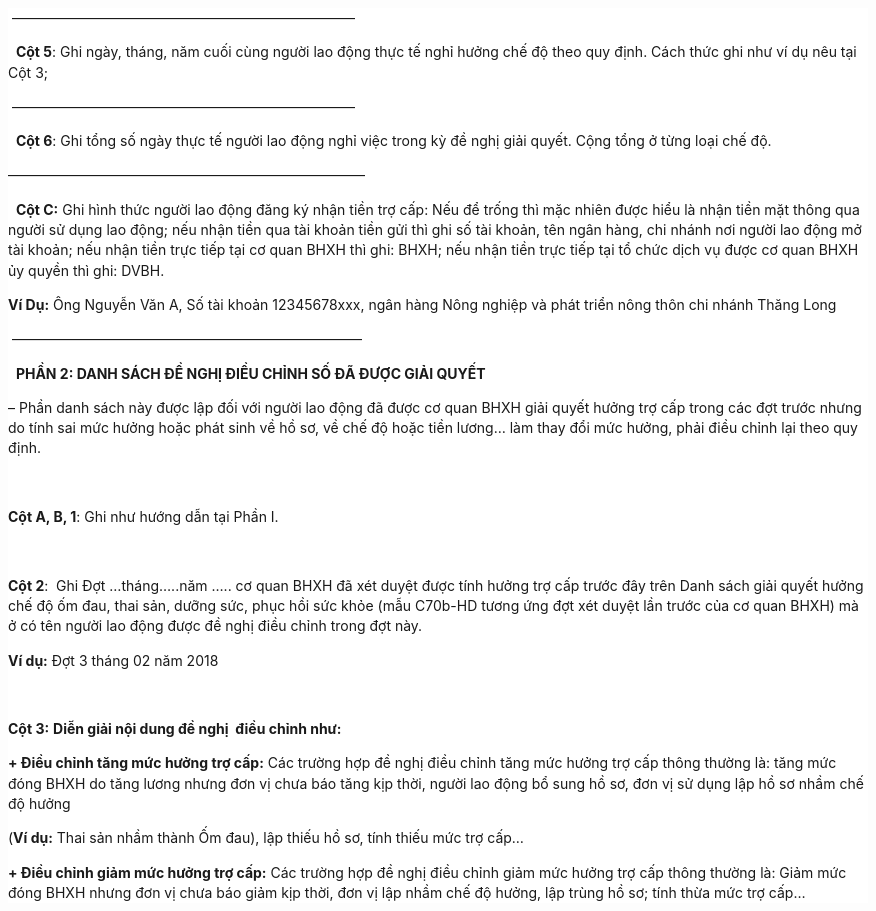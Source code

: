 

 ————————————————————————–  

  
**Cột 5**: Ghi ngày, tháng, năm cuối cùng người lao động thực tế nghỉ hưởng chế độ theo quy định. Cách thức ghi như ví dụ nêu tại Cột 3;



 ————————————————————————–  

  
**Cột 6**: Ghi tổng số ngày thực tế người lao động nghỉ việc trong kỳ đề nghị giải quyết. Cộng tổng ở từng loại chế độ.



—————————————————————————–  

  
**Cột C:** Ghi hình thức người lao động đăng ký nhận tiền trợ cấp: Nếu để trống thì mặc nhiên được hiểu là nhận tiền mặt thông qua người sử dụng lao động; nếu nhận tiền qua tài khoản tiền gửi thì ghi số tài khoản, tên ngân hàng, chi nhánh nơi người lao động mở tài khoản; nếu nhận tiền trực tiếp tại cơ quan BHXH thì ghi: BHXH; nếu nhận tiền trực tiếp tại tổ chức dịch vụ được cơ quan BHXH ủy quyền thì ghi: DVBH.  

**Ví Dụ:** Ông Nguyễn Văn A, Số tài khoản 12345678xxx, ngân hàng Nông nghiệp và phát triển nông thôn chi nhánh Thăng Long



 —————————————————————————  

  
**PHẦN 2: DANH SÁCH ĐỀ NGHỊ ĐIỀU CHỈNH SỐ ĐÃ ĐƯỢC GIẢI QUYẾT**


– Phần danh sách này được lập đối với người lao động đã được cơ quan BHXH giải quyết hưởng trợ cấp trong các đợt trước nhưng do tính sai mức hưởng hoặc phát sinh về hồ sơ, về chế độ hoặc tiền lương… làm thay đổi mức hưởng, phải điều chỉnh lại theo quy định.   

   

**Cột A, B, 1**: Ghi như hướng dẫn tại Phần I.  

   

**Cột 2**:  Ghi Đợt …tháng…..năm ….. cơ quan BHXH đã xét duyệt được tính hưởng trợ cấp trước đây trên Danh sách giải quyết hưởng chế độ ốm đau, thai sản, dưỡng sức, phục hồi sức khỏe (mẫu C70b-HD tương ứng đợt xét duyệt lần trước của cơ quan BHXH) mà ở có tên người lao động được đề nghị điều chỉnh trong đợt này.  

**Ví dụ:** Đợt 3 tháng 02 năm 2018  

   

**Cột 3:** **Diễn giải nội dung đề nghị  điều chỉnh như:**  

**+ Điều chỉnh tăng mức hưởng trợ cấp:** Các trường hợp đề nghị điều chỉnh tăng mức hưởng trợ cấp thông thường là: tăng mức đóng BHXH do tăng lương nhưng đơn vị chưa báo tăng kịp thời, người lao động bổ sung hồ sơ, đơn vị sử dụng lập hồ sơ nhầm chế độ hưởng  

(**Ví dụ:** Thai sản nhầm thành Ốm đau), lập thiếu hồ sơ, tính thiếu mức trợ cấp…


**+ Điều chỉnh giảm mức hưởng trợ cấp:** Các trường hợp đề nghị điều chỉnh giảm mức hưởng trợ cấp thông thường là: Giảm mức đóng BHXH nhưng đơn vị chưa báo giảm kịp thời, đơn vị lập nhầm chế độ hưởng, lập trùng hồ sơ; tính thừa mức trợ cấp… 
